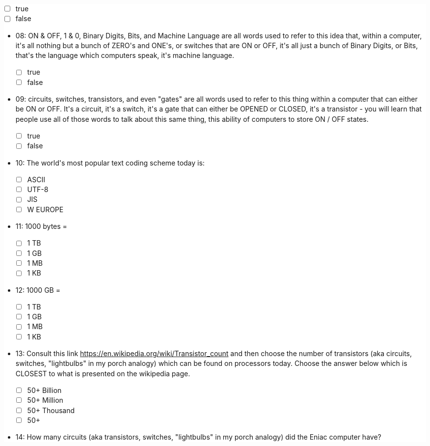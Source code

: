   - [ ] true
  - [ ] false

- 08:
  ON & OFF, 1 & 0, Binary Digits, Bits, and Machine Language are all words used to refer to this idea that, within a computer, it's all nothing but a bunch of ZERO's and ONE's, or switches that are ON or OFF, it's all just a bunch of Binary Digits, or Bits, that's the language which computers speak, it's machine language.

  - [ ] true
  - [ ] false

- 09:
  circuits, switches, transistors, and even "gates" are all words used to refer to this thing within a computer that can either be ON or OFF. It's a circuit, it's a switch, it's a gate that can either be OPENED or CLOSED, it's a transistor - you will learn that people use all of those words to talk about this same thing, this ability of computers to store ON / OFF states.

  - [ ] true
  - [ ] false

- 10:
  The world's most popular text coding scheme today is:

  - [ ] ASCII
  - [ ] UTF-8
  - [ ] JIS
  - [ ] W EUROPE

- 11:
  1000 bytes =

  - [ ] 1 TB
  - [ ] 1 GB
  - [ ] 1 MB
  - [ ] 1 KB

- 12:
  1000 GB =

  - [ ] 1 TB
  - [ ] 1 GB
  - [ ] 1 MB
  - [ ] 1 KB

- 13:
  Consult this link https://en.wikipedia.org/wiki/Transistor_count and then choose the number of transistors (aka circuits, switches, "lightbulbs" in my porch analogy) which can be found on processors today. Choose the answer below which is CLOSEST to what is presented on the wikipedia page.

  - [ ] 50+ Billion
  - [ ] 50+ Million
  - [ ] 50+ Thousand
  - [ ] 50+

- 14:
  How many circuits (aka transistors, switches, "lightbulbs" in my porch analogy) did the Eniac computer have?
